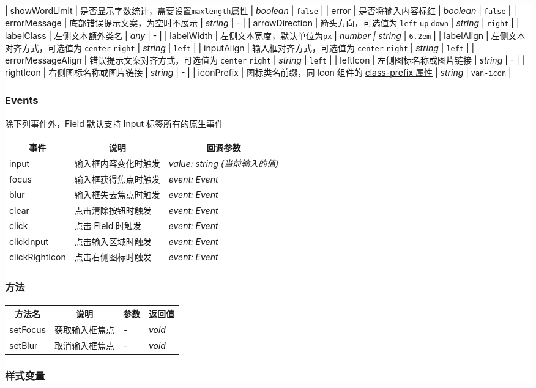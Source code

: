 | showWordLimit | 是否显示字数统计，需要设置`maxlength`属性 | _boolean_ | `false` |
| error | 是否将输入内容标红 | _boolean_ | `false` |
| errorMessage | 底部错误提示文案，为空时不展示 | _string_ | - |
| arrowDirection | 箭头方向，可选值为 `left` `up` `down` | _string_ | `right` |
| labelClass | 左侧文本额外类名 | _any_ | - |
| labelWidth | 左侧文本宽度，默认单位为`px` | _number \| string_ | `6.2em` |
| labelAlign | 左侧文本对齐方式，可选值为 `center` `right` | _string_ | `left` |
| inputAlign | 输入框对齐方式，可选值为 `center` `right` | _string_ | `left` |
| errorMessageAlign | 错误提示文案对齐方式，可选值为 `center` `right` | _string_ | `left` |
| leftIcon | 左侧图标名称或图片链接 | _string_ | - |
| rightIcon | 右侧图标名称或图片链接 | _string_ | - |
| iconPrefix  | 图标类名前缀，同 Icon 组件的 [class-prefix 属性](#/basic/icon) | _string_ | `van-icon` |

### Events

除下列事件外，Field 默认支持 Input 标签所有的原生事件

| 事件                 | 说明                 | 回调参数                       |
| -------------------- | -------------------- | ------------------------------ |
| input                | 输入框内容变化时触发 | _value: string (当前输入的值)_ |
| focus                | 输入框获得焦点时触发 | _event: Event_                 |
| blur                 | 输入框失去焦点时触发 | _event: Event_                 |
| clear                | 点击清除按钮时触发   | _event: Event_                 |
| click                | 点击 Field 时触发    | _event: Event_                 |
| clickInput  | 点击输入区域时触发   | _event: Event_                 |
| clickRightIcon     | 点击右侧图标时触发   | _event: Event_                 |

### 方法


| 方法名 | 说明           | 参数 | 返回值 |
| ------ | -------------- | ---- | ------ |
| setFocus  | 获取输入框焦点 | -    | _void_  |
| setBlur   | 取消输入框焦点 | -    | _void_  |


### 样式变量

